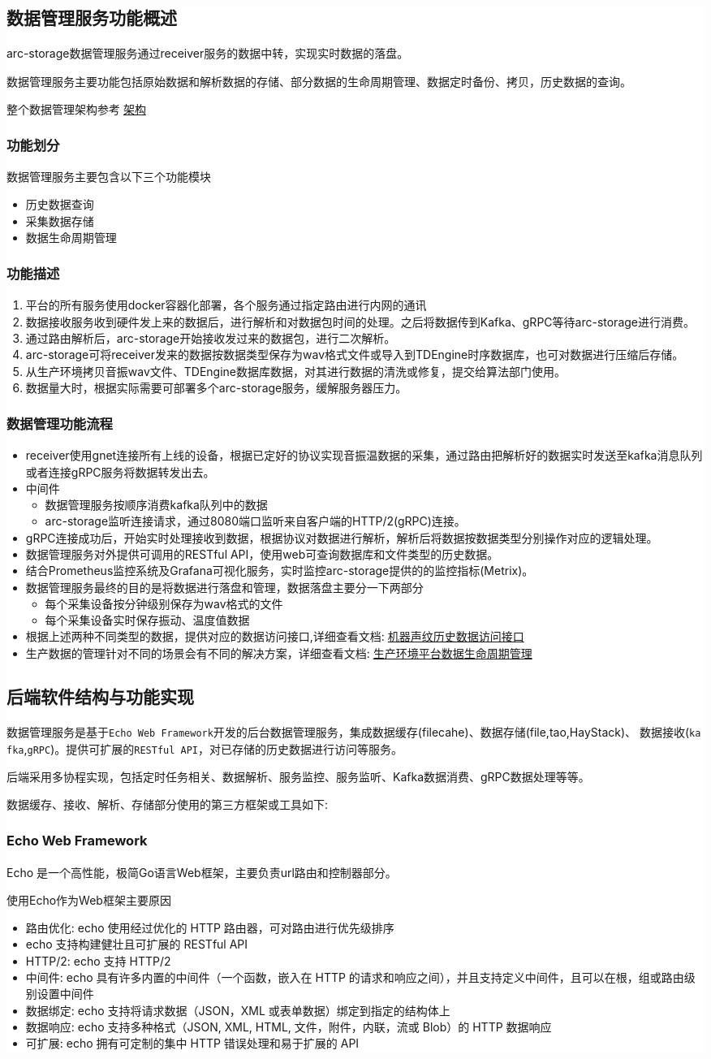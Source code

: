 ## 数据管理服务功能概述

arc-storage数据管理服务通过receiver服务的数据中转，实现实时数据的落盘。

数据管理服务主要功能包括原始数据和解析数据的存储、部分数据的生命周期管理、数据定时备份、拷贝，历史数据的查询。

整个数据管理架构参考 [架构](../README.md)

### 功能划分

数据管理服务主要包含以下三个功能模块
- 历史数据查询
- 采集数据存储
- 数据生命周期管理

### 功能描述

1. 平台的所有服务使用docker容器化部署，各个服务通过指定路由进行内网的通讯
2. 数据接收服务收到硬件发上来的数据后，进行解析和对数据包时间的处理。之后将数据传到Kafka、gRPC等待arc-storage进行消费。
3. 通过路由解析后，arc-storage开始接收发过来的数据包，进行二次解析。
4. arc-storage可将receiver发来的数据按数据类型保存为wav格式文件或导入到TDEngine时序数据库，也可对数据进行压缩后存储。
5. 从生产环境拷贝音振wav文件、TDEngine数据库数据，对其进行数据的清洗或修复，提交给算法部门使用。
6. 数据量大时，根据实际需要可部署多个arc-storage服务，缓解服务器压力。

### 数据管理功能流程
- receiver使用gnet连接所有上线的设备，根据已定好的协议实现音振温数据的采集，通过路由把解析好的数据实时发送至kafka消息队列或者连接gRPC服务将数据转发出去。
- 中间件
  - 数据管理服务按顺序消费kafka队列中的数据
  - arc-storage监听连接请求，通过8080端口监听来自客户端的HTTP/2(gRPC)连接。
- gRPC连接成功后，开始实时处理接收到数据，根据协议对数据进行解析，解析后将数据按数据类型分别操作对应的逻辑处理。
- 数据管理服务对外提供可调用的RESTful API，使用web可查询数据库和文件类型的历史数据。
- 结合Prometheus监控系统及Grafana可视化服务，实时监控arc-storage提供的的监控指标(Metrix)。
- 数据管理服务最终的目的是将数据进行落盘和管理，数据落盘主要分一下两部分
  - 每个采集设备按分钟级别保存为wav格式的文件
  - 每个采集设备实时保存振动、温度值数据
- 根据上述两种不同类型的数据，提供对应的数据访问接口,详细查看文档: [机器声纹历史数据访问接口](机器声纹历史数据访问接口.md)
- 生产数据的管理针对不同的场景会有不同的解决方案，详细查看文档: [生产环境平台数据生命周期管理](生产环境平台数据生命周期管理.md)


## 后端软件结构与功能实现

数据管理服务是基于`Echo Web Framework`开发的后台数据管理服务，集成数据缓存(filecahe)、数据存储(file,tao,HayStack)、
数据接收(`kafka`,`gRPC`)。提供可扩展的`RESTful API`，对已存储的历史数据进行访问等服务。

后端采用多协程实现，包括定时任务相关、数据解析、服务监控、服务监听、Kafka数据消费、gRPC数据处理等等。

数据缓存、接收、解析、存储部分使用的第三方框架或工具如下:

### Echo Web Framework

Echo 是一个高性能，极简Go语言Web框架，主要负责url路由和控制器部分。

使用Echo作为Web框架主要原因
- 路由优化: echo 使用经过优化的 HTTP 路由器，可对路由进行优先级排序
- echo 支持构建健壮且可扩展的 RESTful API
- HTTP/2: echo 支持 HTTP/2
- 中间件: echo 具有许多内置的中间件（一个函数，嵌入在 HTTP 的请求和响应之间），并且支持定义中间件，且可以在根，组或路由级别设置中间件
- 数据绑定: echo 支持将请求数据（JSON，XML 或表单数据）绑定到指定的结构体上
- 数据响应: echo 支持多种格式（JSON, XML, HTML, 文件，附件，内联，流或 Blob）的 HTTP 数据响应
- 可扩展: echo 拥有可定制的集中 HTTP 错误处理和易于扩展的 API 
